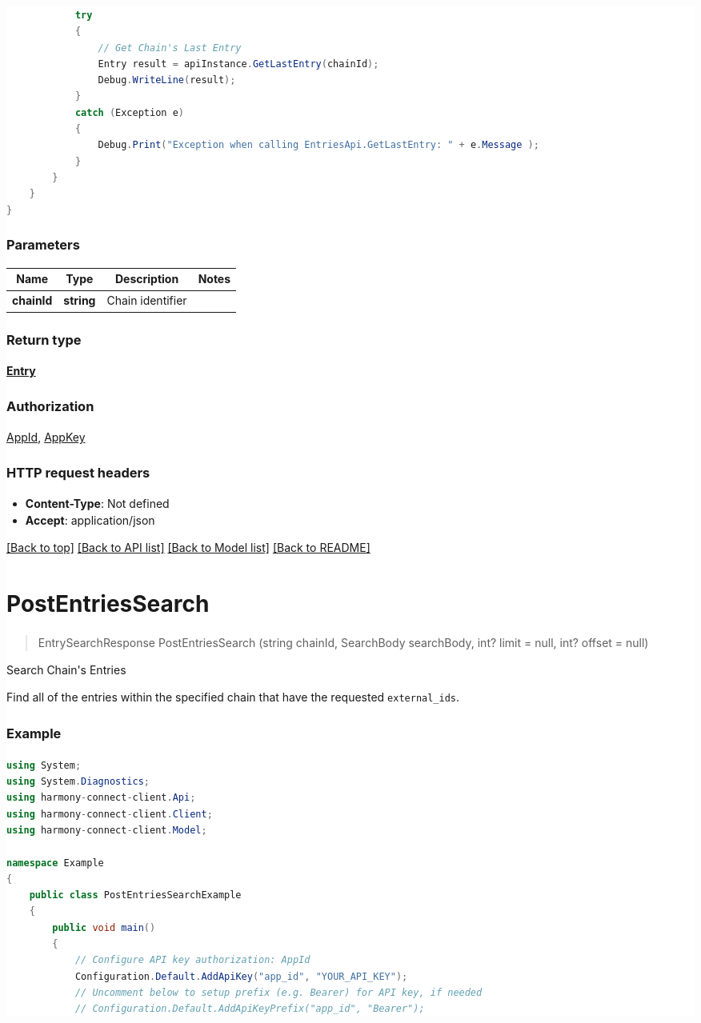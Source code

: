 ```csharp
            try
            {
                // Get Chain's Last Entry
                Entry result = apiInstance.GetLastEntry(chainId);
                Debug.WriteLine(result);
            }
            catch (Exception e)
            {
                Debug.Print("Exception when calling EntriesApi.GetLastEntry: " + e.Message );
            }
        }
    }
}
```

### Parameters

Name | Type | Description  | Notes
------------- | ------------- | ------------- | -------------
 **chainId** | **string**| Chain identifier | 

### Return type

[**Entry**](Entry.md)

### Authorization

[AppId](../README.md#AppId), [AppKey](../README.md#AppKey)

### HTTP request headers

 - **Content-Type**: Not defined
 - **Accept**: application/json

[[Back to top]](#) [[Back to API list]](../README.md#documentation-for-api-endpoints) [[Back to Model list]](../README.md#documentation-for-models) [[Back to README]](../README.md)

<a name="postentriessearch"></a>
# **PostEntriesSearch**
> EntrySearchResponse PostEntriesSearch (string chainId, SearchBody searchBody, int? limit = null, int? offset = null)

Search Chain's Entries

Find all of the entries within the specified chain that have the requested `external_ids`.

### Example
```csharp
using System;
using System.Diagnostics;
using harmony-connect-client.Api;
using harmony-connect-client.Client;
using harmony-connect-client.Model;

namespace Example
{
    public class PostEntriesSearchExample
    {
        public void main()
        {
            // Configure API key authorization: AppId
            Configuration.Default.AddApiKey("app_id", "YOUR_API_KEY");
            // Uncomment below to setup prefix (e.g. Bearer) for API key, if needed
            // Configuration.Default.AddApiKeyPrefix("app_id", "Bearer");
```